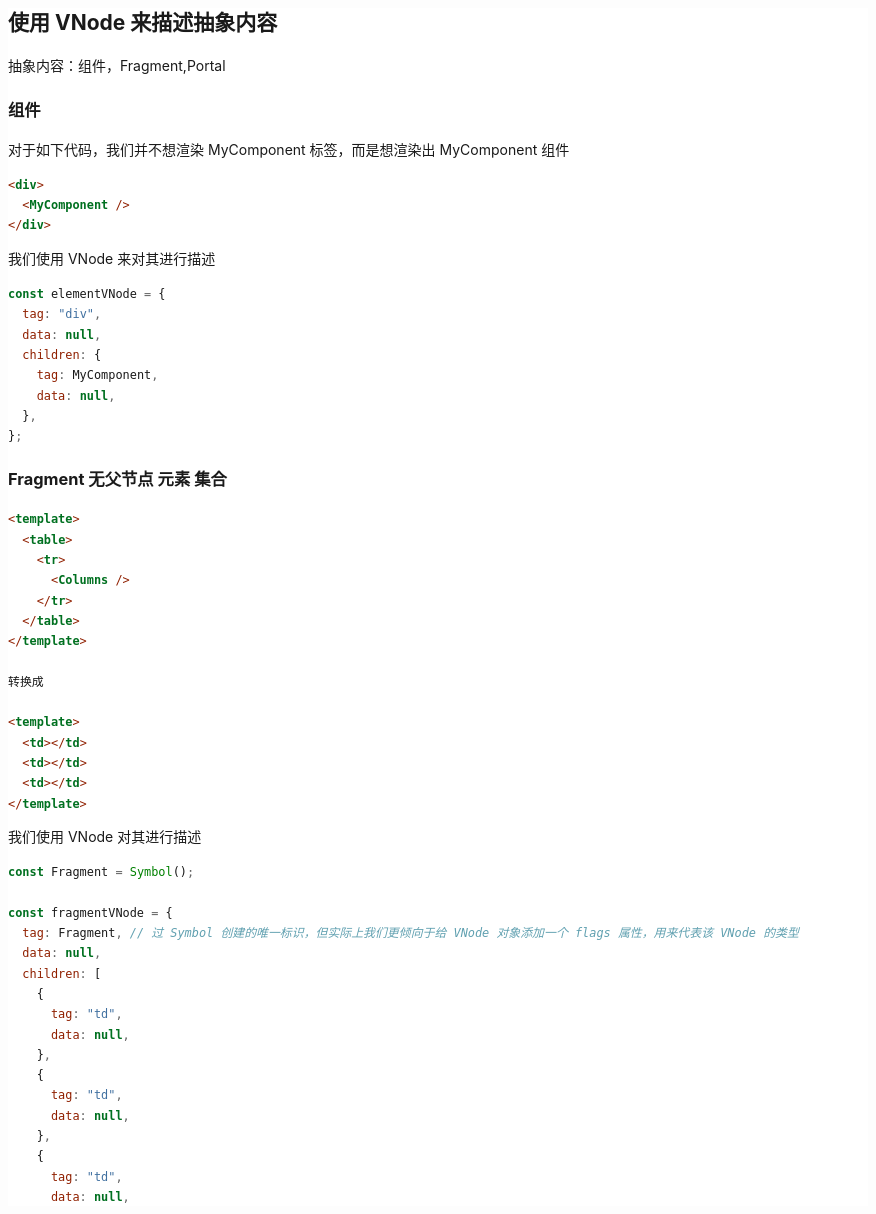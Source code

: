 ## 使用 VNode 来描述抽象内容

抽象内容：组件，Fragment,Portal

### 组件

对于如下代码，我们并不想渲染 MyComponent 标签，而是想渲染出 MyComponent 组件

```html
<div>
  <MyComponent />
</div>
```

我们使用 VNode 来对其进行描述

```js
const elementVNode = {
  tag: "div",
  data: null,
  children: {
    tag: MyComponent,
    data: null,
  },
};
```

### Fragment 无父节点 元素 集合

```html
<template>
  <table>
    <tr>
      <Columns />
    </tr>
  </table>
</template>

转换成

<template>
  <td></td>
  <td></td>
  <td></td>
</template>
```

我们使用 VNode 对其进行描述

```js
const Fragment = Symbol();

const fragmentVNode = {
  tag: Fragment, // 过 Symbol 创建的唯一标识，但实际上我们更倾向于给 VNode 对象添加一个 flags 属性，用来代表该 VNode 的类型
  data: null,
  children: [
    {
      tag: "td",
      data: null,
    },
    {
      tag: "td",
      data: null,
    },
    {
      tag: "td",
      data: null,
```